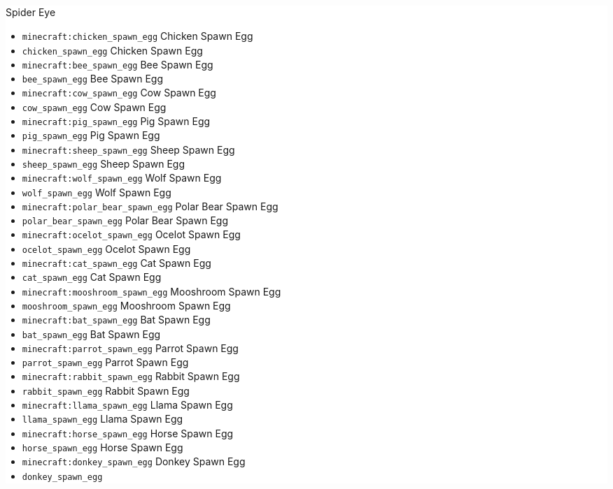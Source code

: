Spider Eye
- `minecraft:chicken_spawn_egg`
Chicken Spawn Egg
- `chicken_spawn_egg`
Chicken Spawn Egg
- `minecraft:bee_spawn_egg`
Bee Spawn Egg
- `bee_spawn_egg`
Bee Spawn Egg
- `minecraft:cow_spawn_egg`
Cow Spawn Egg
- `cow_spawn_egg`
Cow Spawn Egg
- `minecraft:pig_spawn_egg`
Pig Spawn Egg
- `pig_spawn_egg`
Pig Spawn Egg
- `minecraft:sheep_spawn_egg`
Sheep Spawn Egg
- `sheep_spawn_egg`
Sheep Spawn Egg
- `minecraft:wolf_spawn_egg`
Wolf Spawn Egg
- `wolf_spawn_egg`
Wolf Spawn Egg
- `minecraft:polar_bear_spawn_egg`
Polar Bear Spawn Egg
- `polar_bear_spawn_egg`
Polar Bear Spawn Egg
- `minecraft:ocelot_spawn_egg`
Ocelot Spawn Egg
- `ocelot_spawn_egg`
Ocelot Spawn Egg
- `minecraft:cat_spawn_egg`
Cat Spawn Egg
- `cat_spawn_egg`
Cat Spawn Egg
- `minecraft:mooshroom_spawn_egg`
Mooshroom Spawn Egg
- `mooshroom_spawn_egg`
Mooshroom Spawn Egg
- `minecraft:bat_spawn_egg`
Bat Spawn Egg
- `bat_spawn_egg`
Bat Spawn Egg
- `minecraft:parrot_spawn_egg`
Parrot Spawn Egg
- `parrot_spawn_egg`
Parrot Spawn Egg
- `minecraft:rabbit_spawn_egg`
Rabbit Spawn Egg
- `rabbit_spawn_egg`
Rabbit Spawn Egg
- `minecraft:llama_spawn_egg`
Llama Spawn Egg
- `llama_spawn_egg`
Llama Spawn Egg
- `minecraft:horse_spawn_egg`
Horse Spawn Egg
- `horse_spawn_egg`
Horse Spawn Egg
- `minecraft:donkey_spawn_egg`
Donkey Spawn Egg
- `donkey_spawn_egg`